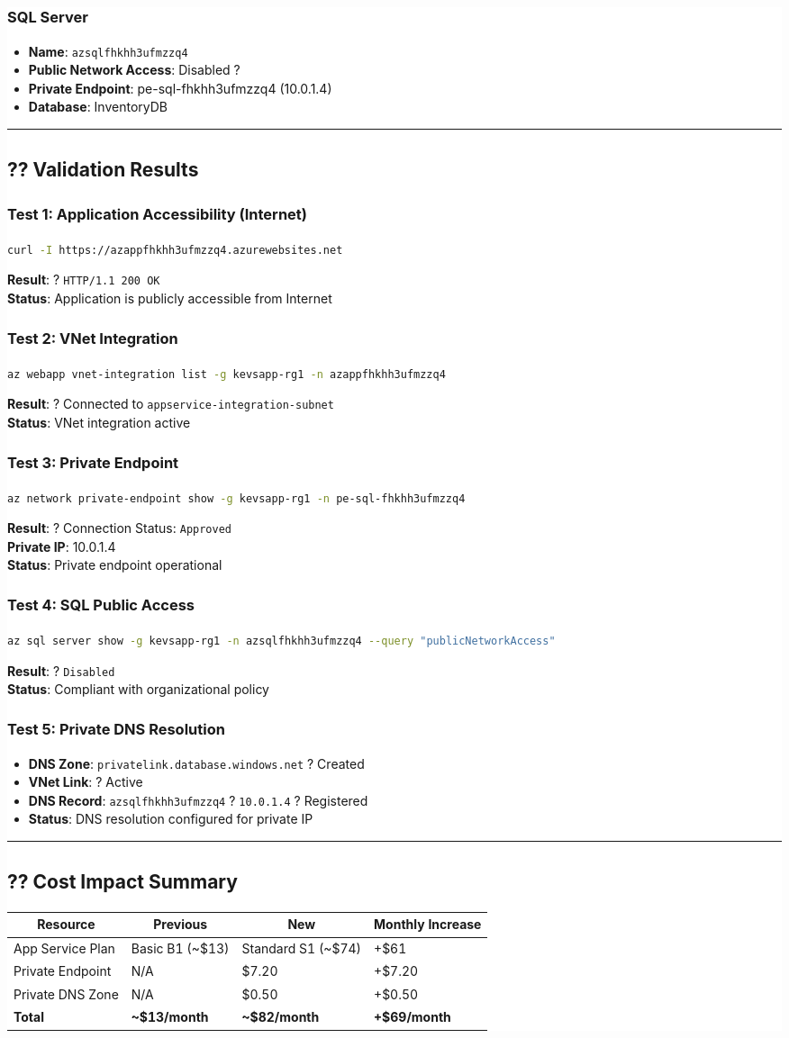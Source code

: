 ### SQL Server
- **Name**: `azsqlfhkhh3ufmzzq4`
- **Public Network Access**: Disabled ?
- **Private Endpoint**: pe-sql-fhkhh3ufmzzq4 (10.0.1.4)
- **Database**: InventoryDB

---

## ?? Validation Results

### Test 1: Application Accessibility (Internet)
```bash
curl -I https://azappfhkhh3ufmzzq4.azurewebsites.net
```
**Result**: ? `HTTP/1.1 200 OK`  
**Status**: Application is publicly accessible from Internet

### Test 2: VNet Integration
```bash
az webapp vnet-integration list -g kevsapp-rg1 -n azappfhkhh3ufmzzq4
```
**Result**: ? Connected to `appservice-integration-subnet`  
**Status**: VNet integration active

### Test 3: Private Endpoint
```bash
az network private-endpoint show -g kevsapp-rg1 -n pe-sql-fhkhh3ufmzzq4
```
**Result**: ? Connection Status: `Approved`  
**Private IP**: 10.0.1.4  
**Status**: Private endpoint operational

### Test 4: SQL Public Access
```bash
az sql server show -g kevsapp-rg1 -n azsqlfhkhh3ufmzzq4 --query "publicNetworkAccess"
```
**Result**: ? `Disabled`  
**Status**: Compliant with organizational policy

### Test 5: Private DNS Resolution
- **DNS Zone**: `privatelink.database.windows.net` ? Created
- **VNet Link**: ? Active
- **DNS Record**: `azsqlfhkhh3ufmzzq4` ? `10.0.1.4` ? Registered
- **Status**: DNS resolution configured for private IP

---

## ?? Cost Impact Summary

| Resource | Previous | New | Monthly Increase |
|----------|----------|-----|------------------|
| App Service Plan | Basic B1 (~$13) | Standard S1 (~$74) | +$61 |
| Private Endpoint | N/A | $7.20 | +$7.20 |
| Private DNS Zone | N/A | $0.50 | +$0.50 |
| **Total** | **~$13/month** | **~$82/month** | **+$69/month** |
